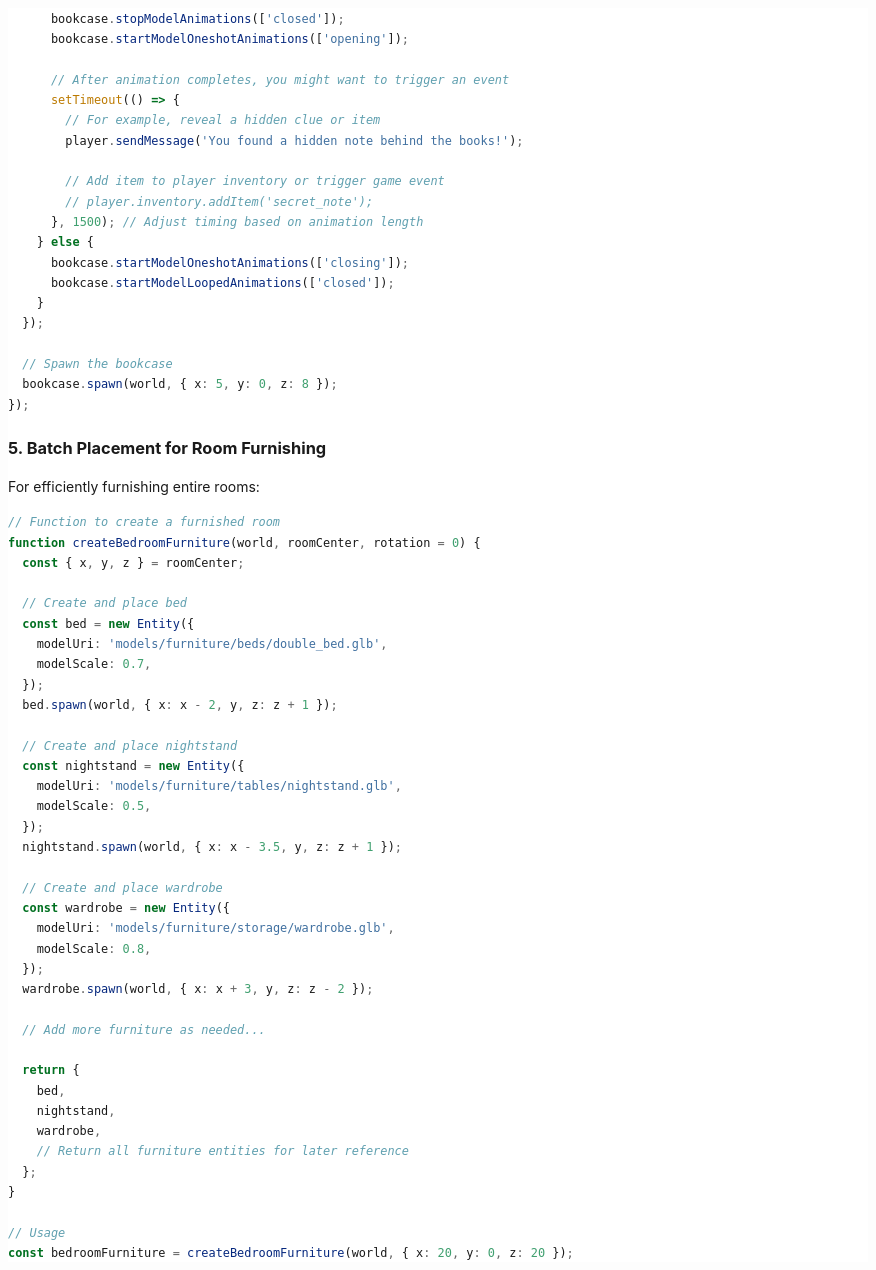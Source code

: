 ```typescript
      bookcase.stopModelAnimations(['closed']);
      bookcase.startModelOneshotAnimations(['opening']);
      
      // After animation completes, you might want to trigger an event
      setTimeout(() => {
        // For example, reveal a hidden clue or item
        player.sendMessage('You found a hidden note behind the books!');
        
        // Add item to player inventory or trigger game event
        // player.inventory.addItem('secret_note');
      }, 1500); // Adjust timing based on animation length
    } else {
      bookcase.startModelOneshotAnimations(['closing']);
      bookcase.startModelLoopedAnimations(['closed']);
    }
  });
  
  // Spawn the bookcase
  bookcase.spawn(world, { x: 5, y: 0, z: 8 });
});
```

### 5. Batch Placement for Room Furnishing

For efficiently furnishing entire rooms:

```typescript
// Function to create a furnished room
function createBedroomFurniture(world, roomCenter, rotation = 0) {
  const { x, y, z } = roomCenter;
  
  // Create and place bed
  const bed = new Entity({
    modelUri: 'models/furniture/beds/double_bed.glb',
    modelScale: 0.7,
  });
  bed.spawn(world, { x: x - 2, y, z: z + 1 });
  
  // Create and place nightstand
  const nightstand = new Entity({
    modelUri: 'models/furniture/tables/nightstand.glb',
    modelScale: 0.5,
  });
  nightstand.spawn(world, { x: x - 3.5, y, z: z + 1 });
  
  // Create and place wardrobe
  const wardrobe = new Entity({
    modelUri: 'models/furniture/storage/wardrobe.glb',
    modelScale: 0.8,
  });
  wardrobe.spawn(world, { x: x + 3, y, z: z - 2 });
  
  // Add more furniture as needed...
  
  return {
    bed,
    nightstand,
    wardrobe,
    // Return all furniture entities for later reference
  };
}

// Usage
const bedroomFurniture = createBedroomFurniture(world, { x: 20, y: 0, z: 20 });
```